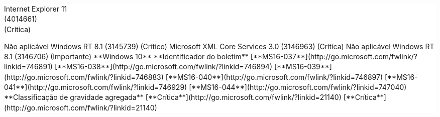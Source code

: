 Internet Explorer 11  
(4014661)  
(Crítica)
</td>
<td style="border:1px solid black;">
Não aplicável
</td>
<td style="border:1px solid black;">
Windows RT 8.1  
(3145739)  
(Crítico)
</td>
<td style="border:1px solid black;">
Microsoft XML Core Services 3.0  
(3146963)  
(Crítica)
</td>
<td style="border:1px solid black;">
Não aplicável
</td>
<td style="border:1px solid black;">
Windows RT 8.1  
(3146706)  
(Importante)
</td>
</tr>
<tr>
<td style="border:1px solid black;" colspan="7">
**Windows 10**
</td>
</tr>
<tr>
<td style="border:1px solid black;">
**Identificador do boletim**
</td>
<td style="border:1px solid black;">
[**MS16-037**](http://go.microsoft.com/fwlink/?linkid=746891)
</td>
<td style="border:1px solid black;">
[**MS16-038**](http://go.microsoft.com/fwlink/?linkid=746894)
</td>
<td style="border:1px solid black;">
[**MS16-039**](http://go.microsoft.com/fwlink/?linkid=746883)
</td>
<td style="border:1px solid black;">
[**MS16-040**](http://go.microsoft.com/fwlink/?linkid=746897)
</td>
<td style="border:1px solid black;">
[**MS16-041**](http://go.microsoft.com/fwlink/?linkid=746929)
</td>
<td style="border:1px solid black;">
[**MS16-044**](http://go.microsoft.com/fwlink/?linkid=747040)
</td>
</tr>
<tr>
<td style="border:1px solid black;">
**Classificação de gravidade agregada**
</td>
<td style="border:1px solid black;">
[**Crítica**](http://go.microsoft.com/fwlink/?linkid=21140)
</td>
<td style="border:1px solid black;">
[**Crítica**](http://go.microsoft.com/fwlink/?linkid=21140)
</td>